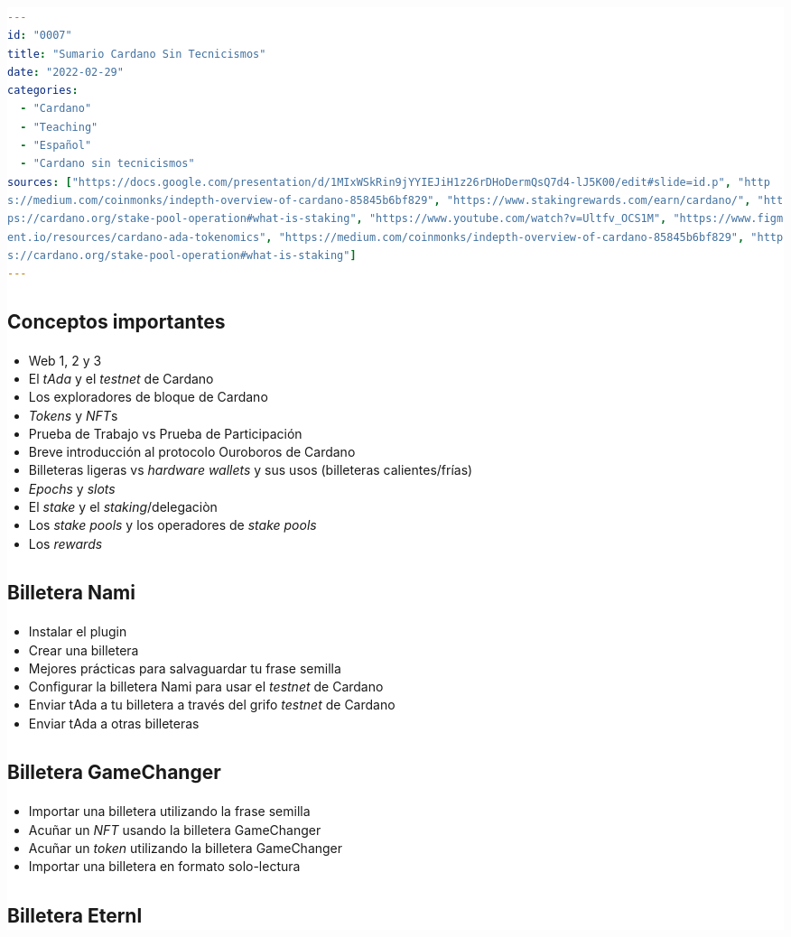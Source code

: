 ```yaml
---
id: "0007"
title: "Sumario Cardano Sin Tecnicismos"
date: "2022-02-29"
categories: 
  - "Cardano"
  - "Teaching"
  - "Español"
  - "Cardano sin tecnicismos"
sources: ["https://docs.google.com/presentation/d/1MIxWSkRin9jYYIEJiH1z26rDHoDermQsQ7d4-lJ5K00/edit#slide=id.p", "https://medium.com/coinmonks/indepth-overview-of-cardano-85845b6bf829", "https://www.stakingrewards.com/earn/cardano/", "https://cardano.org/stake-pool-operation#what-is-staking", "https://www.youtube.com/watch?v=Ultfv_OCS1M", "https://www.figment.io/resources/cardano-ada-tokenomics", "https://medium.com/coinmonks/indepth-overview-of-cardano-85845b6bf829", "https://cardano.org/stake-pool-operation#what-is-staking"]
---
```


## Conceptos importantes

- Web 1, 2 y 3
- El *tAda*  y el *testnet* de Cardano
- Los exploradores de bloque de Cardano
- *Tokens* y *NFT*s
- Prueba de Trabajo vs Prueba de Participación
- Breve introducción al protocolo Ouroboros de Cardano
- Billeteras ligeras vs *hardware wallets* y sus usos (billeteras calientes/frías)
- *Epochs* y *slots*
- El *stake* y el *staking*/delegaciòn
- Los *stake pools* y los operadores de *stake pools*
- Los *rewards*

## Billetera Nami

- Instalar el plugin
- Crear una billetera
- Mejores prácticas para salvaguardar tu frase semilla
- Configurar la billetera Nami para usar el *testnet* de Cardano
- Enviar tAda a tu billetera a través del grifo *testnet* de Cardano
- Enviar tAda a otras billeteras

## Billetera GameChanger

- Importar una billetera utilizando la frase semilla
- Acuñar un *NFT* usando la billetera GameChanger
- Acuñar un *token* utilizando la billetera GameChanger
- Importar una billetera en formato solo-lectura

## Billetera Eternl
